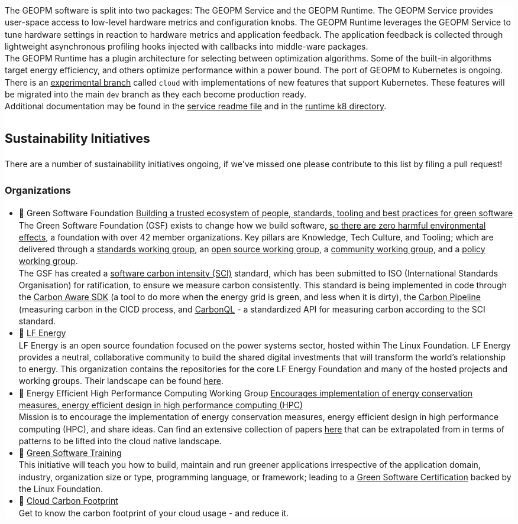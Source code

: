 The GEOPM software is split into two packages: The GEOPM Service and the GEOPM Runtime. The GEOPM Service provides user-space access to low-level hardware metrics and configuration knobs. The GEOPM Runtime leverages the GEOPM Service to tune hardware settings in reaction to hardware metrics and application feedback. The application feedback is collected through lightweight asynchronous profiling hooks injected with callbacks into middle-ware packages. <br>
The GEOPM Runtime has a plugin architecture for selecting between optimization algorithms. Some of the built-in algorithms target energy efficiency, and others optimize performance within a power bound.
The port of GEOPM to Kubernetes is ongoing. There is an [experimental branch](https://github.com/geopm/geopm/tree/cloud#experimental-branch) called ``cloud`` with implementations of new features that support Kubernetes. These features will be migrated into the main ``dev`` branch as they each become production ready.<br>
Additional documentation may be found in the [service readme file](https://github.com/geopm/geopm/tree/cloud/service#kubernetes-support) and in the [runtime k8 directory](https://github.com/geopm/geopm/tree/cloud/k8).



## Sustainability Initiatives
There are a number of sustainability initiatives ongoing, if we've missed one please contribute to this list by filing a pull request!

### Organizations
* :honeybee: Green Software Foundation [Building a trusted ecosystem of people, standards, tooling and best practices for green software](https://greensoftware.foundation/) <br>
  The Green Software Foundation (GSF) exists to change how we build software, [so there are zero harmful environmental effects](https://greensoftware.foundation/articles/theory-of-change-defining-strategy-gsf), a foundation with over 42 member organizations.
  Key pillars are Knowledge, Tech Culture, and Tooling; which are delivered through a [standards working group](https://standards.greensoftware.foundation/), an [open source working group](https://opensource.greensoftware.foundation/), a [community working group](https://community.greensoftware.foundation/), and a [policy working group](https://policy.greensoftware.foundation/). <br>
  The GSF has created a [software carbon intensity (SCI)](https://github.com/Green-Software-Foundation/software_carbon_intensity) standard, which has been submitted to ISO (International Standards Organisation) for ratification, to ensure we measure carbon consistently. This standard is being implemented in code through the [Carbon Aware SDK](https://github.com/Green-Software-Foundation/carbon-aware-sdk) (a tool to do more when the energy grid is green, and less when it is dirty), the [Carbon Pipeline](https://github.com/Green-Software-Foundation/Carbon_CI_Pipeline_Tooling) (measuring carbon in the CICD process, and [CarbonQL](https://github.com/Green-Software-Foundation/carbon-ql) - a standardized API for measuring carbon according to the SCI standard.
* :honeybee: [LF Energy](https://www.lfenergy.org/)<br>
  LF Energy is an open source foundation focused on the power systems sector, hosted within The Linux Foundation. LF Energy provides a neutral, collaborative community to build the shared digital investments that will transform the world’s relationship to energy.  This organization contains the repositories for the core LF Energy Foundation and many of the hosted projects and working groups. Their landscape can be found [here](https://landscape.lfenergy.org/).  
* :honeybee: Energy Efficient High Performance Computing Working Group [Encourages implementation of energy conservation measures, energy efficient design in high performance computing (HPC)](https://eehpcwg.llnl.gov/)<br>
  Mission is to encourage the implementation of energy conservation measures, energy efficient design in high performance computing (HPC), and 
  share ideas.  Can find an extensive collection of papers [here](https://datacenters.lbl.gov/resources?field_focus_areas_tid) that can be
  extrapolated from in terms of patterns to be lifted into the cloud native landscape.
* :honeybee: [Green Software Training](https://learn.greensoftware.foundation/) <br>
  This initiative will teach you how to build, maintain and run greener applications irrespective of the application domain, industry, organization size or type, programming language, or framework; leading to a [Green Software Certification](https://training.linuxfoundation.org/training/green-software-for-practitioners-lfc131/) backed by the Linux Foundation.
* :honeybee: [Cloud Carbon Footprint](https://www.cloudcarbonfootprint.org/)<br> 
  Get to know the carbon footprint of your cloud usage - and reduce it.<br>